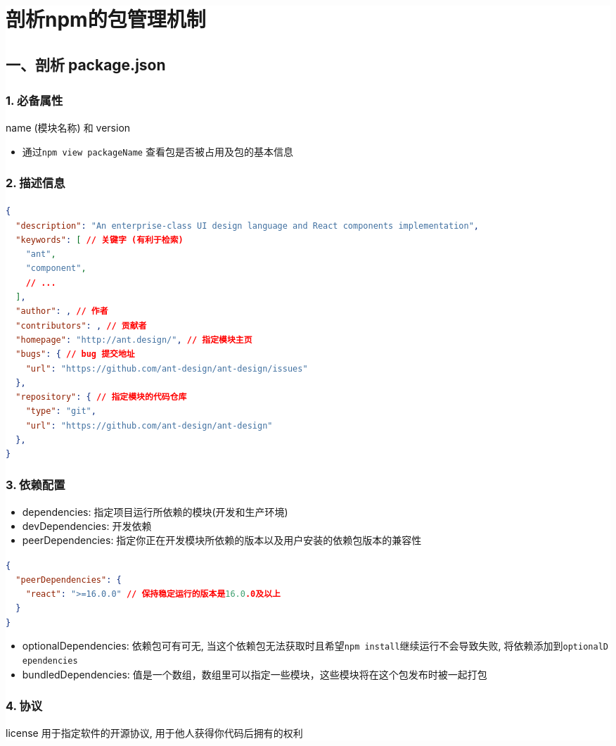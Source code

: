 # 剖析npm的包管理机制

## 一、剖析 package.json

### 1. 必备属性
name (模块名称) 和 version

- 通过`npm view packageName` 查看包是否被占用及包的基本信息

### 2. 描述信息
```json
{
  "description": "An enterprise-class UI design language and React components implementation",
  "keywords": [ // 关键字 (有利于检索)
    "ant",
    "component",
    // ...
  ], 
  "author": , // 作者
  "contributors": , // 贡献者
  "homepage": "http://ant.design/", // 指定模块主页
  "bugs": { // bug 提交地址
    "url": "https://github.com/ant-design/ant-design/issues"
  },
  "repository": { // 指定模块的代码仓库
    "type": "git",
    "url": "https://github.com/ant-design/ant-design"
  },
}
```

### 3. 依赖配置
- dependencies: 指定项目运行所依赖的模块(开发和生产环境)
- devDependencies: 开发依赖
- peerDependencies: 指定你正在开发模块所依赖的版本以及用户安装的依赖包版本的兼容性
```json
{
  "peerDependencies": {
    "react": ">=16.0.0" // 保持稳定运行的版本是16.0.0及以上
  }
}
```
- optionalDependencies: 依赖包可有可无, 当这个依赖包无法获取时且希望`npm install`继续运行不会导致失败, 将依赖添加到`optionalDependencies`
- bundledDependencies: 值是一个数组，数组里可以指定一些模块，这些模块将在这个包发布时被一起打包

### 4. 协议
license 用于指定软件的开源协议, 用于他人获得你代码后拥有的权利
